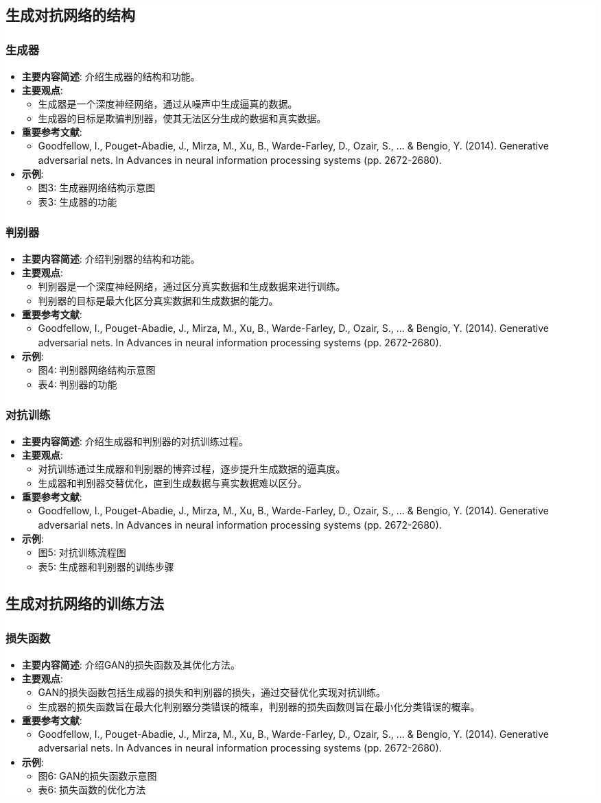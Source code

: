 ## 生成对抗网络的结构

### 生成器

- **主要内容简述**: 介绍生成器的结构和功能。
- **主要观点**:
  - 生成器是一个深度神经网络，通过从噪声中生成逼真的数据。
  - 生成器的目标是欺骗判别器，使其无法区分生成的数据和真实数据。
- **重要参考文献**:
  - Goodfellow, I., Pouget-Abadie, J., Mirza, M., Xu, B., Warde-Farley, D., Ozair, S., ... & Bengio, Y. (2014). Generative adversarial nets. In Advances in neural information processing systems (pp. 2672-2680).
- **示例**:
  - 图3: 生成器网络结构示意图
  - 表3: 生成器的功能

### 判别器

- **主要内容简述**: 介绍判别器的结构和功能。
- **主要观点**:
  - 判别器是一个深度神经网络，通过区分真实数据和生成数据来进行训练。
  - 判别器的目标是最大化区分真实数据和生成数据的能力。
- **重要参考文献**:
  - Goodfellow, I., Pouget-Abadie, J., Mirza, M., Xu, B., Warde-Farley, D., Ozair, S., ... & Bengio, Y. (2014). Generative adversarial nets. In Advances in neural information processing systems (pp. 2672-2680).
- **示例**:
  - 图4: 判别器网络结构示意图
  - 表4: 判别器的功能

### 对抗训练

- **主要内容简述**: 介绍生成器和判别器的对抗训练过程。
- **主要观点**:
  - 对抗训练通过生成器和判别器的博弈过程，逐步提升生成数据的逼真度。
  - 生成器和判别器交替优化，直到生成数据与真实数据难以区分。
- **重要参考文献**:
  - Goodfellow, I., Pouget-Abadie, J., Mirza, M., Xu, B., Warde-Farley, D., Ozair, S., ... & Bengio, Y. (2014). Generative adversarial nets. In Advances in neural information processing systems (pp. 2672-2680).
- **示例**:
  - 图5: 对抗训练流程图
  - 表5: 生成器和判别器的训练步骤

## 生成对抗网络的训练方法

### 损失函数

- **主要内容简述**: 介绍GAN的损失函数及其优化方法。
- **主要观点**:
  - GAN的损失函数包括生成器的损失和判别器的损失，通过交替优化实现对抗训练。
  - 生成器的损失函数旨在最大化判别器分类错误的概率，判别器的损失函数则旨在最小化分类错误的概率。
- **重要参考文献**:
  - Goodfellow, I., Pouget-Abadie, J., Mirza, M., Xu, B., Warde-Farley, D., Ozair, S., ... & Bengio, Y. (2014). Generative adversarial nets. In Advances in neural information processing systems (pp. 2672-2680).
- **示例**:
  - 图6: GAN的损失函数示意图
  - 表6: 损失函数的优化方法
